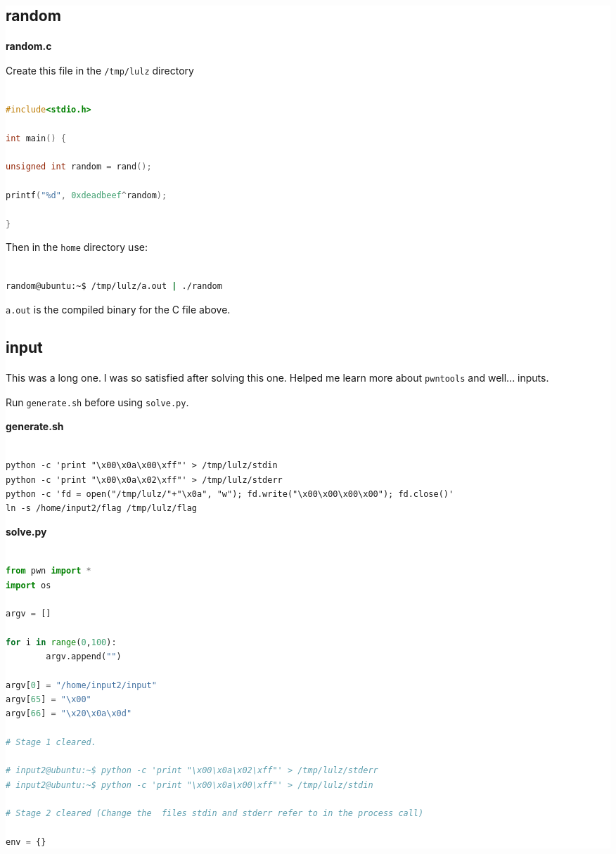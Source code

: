## random

**random.c**

Create this file in the `/tmp/lulz` directory

```C

#include<stdio.h>

int main() {

unsigned int random = rand();

printf("%d", 0xdeadbeef^random);

}
```

Then in the `home` directory use:

```bash

random@ubuntu:~$ /tmp/lulz/a.out | ./random
```

`a.out` is the compiled binary for the C file above.

## input

This was a long one. I was so satisfied after solving this one. Helped me learn more about `pwntools` and well... inputs.

Run `generate.sh` before using `solve.py`.

**generate.sh**

``` shell

python -c 'print "\x00\x0a\x00\xff"' > /tmp/lulz/stdin
python -c 'print "\x00\x0a\x02\xff"' > /tmp/lulz/stderr
python -c 'fd = open("/tmp/lulz/"+"\x0a", "w"); fd.write("\x00\x00\x00\x00"); fd.close()'
ln -s /home/input2/flag /tmp/lulz/flag
```

**solve.py**

```python

from pwn import *
import os

argv = []

for i in range(0,100):
        argv.append("")

argv[0] = "/home/input2/input"
argv[65] = "\x00"
argv[66] = "\x20\x0a\x0d"

# Stage 1 cleared.

# input2@ubuntu:~$ python -c 'print "\x00\x0a\x02\xff"' > /tmp/lulz/stderr
# input2@ubuntu:~$ python -c 'print "\x00\x0a\x00\xff"' > /tmp/lulz/stdin

# Stage 2 cleared (Change the  files stdin and stderr refer to in the process call)

env = {}
```